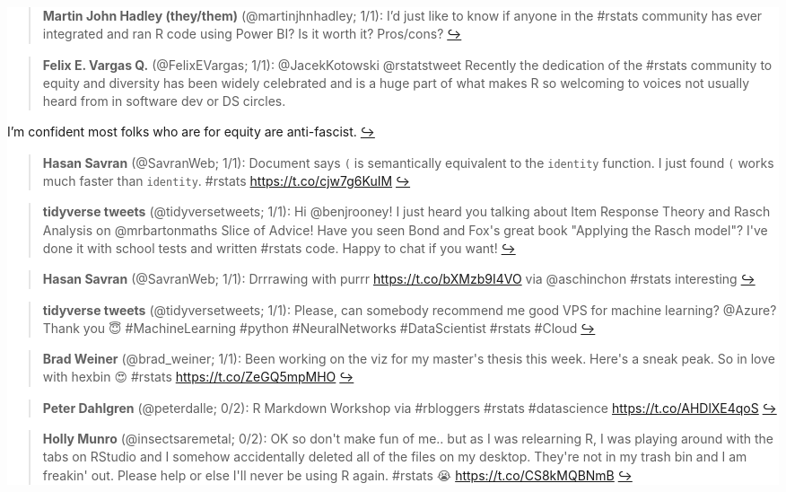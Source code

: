 


> **Martin John Hadley (they/them)** (@martinjhnhadley; 1/1): I’d just like to know if anyone in the #rstats community has ever integrated and ran R code using Power BI? Is it worth it? Pros/cons?  [&#8618;](https://twitter.com/dataandme/status/1158148617175257094)




> **Felix E. Vargas Q.** (@FelixEVargas; 1/1): @JacekKotowski @rstatstweet Recently the dedication of the #rstats community to equity and diversity has been widely celebrated and is a huge part of what makes R so welcoming to voices not usually heard from in software dev or DS circles.
>
I’m confident most folks who are for equity are anti-fascist.  [&#8618;](https://twitter.com/dataandme/status/1158145826037936128)




> **Hasan Savran** (@SavranWeb; 1/1): Document says `(` is semantically equivalent to the `identity` function. I just found `(` works much faster than `identity`. #rstats https://t.co/cjw7g6KuIM  [&#8618;](https://twitter.com/dataandme/status/1158143805381459970)




> **tidyverse tweets** (@tidyversetweets; 1/1): Hi @benjrooney! I just heard you talking about Item Response Theory and Rasch Analysis on @mrbartonmaths Slice of Advice! Have you seen Bond and Fox's great book "Applying the Rasch model"? I've done it with school tests and written #rstats code. Happy to chat if you want!  [&#8618;](https://twitter.com/dataandme/status/1158128187437658114)




> **Hasan Savran** (@SavranWeb; 1/1): Drrrawing with purrr https://t.co/bXMzb9I4VO via @aschinchon
#rstats interesting  [&#8618;](https://twitter.com/dataandme/status/1158107100771475457)




> **tidyverse tweets** (@tidyversetweets; 1/1): Please, can somebody recommend me good VPS for machine learning? @Azure? Thank you 😇 #MachineLearning #python #NeuralNetworks #DataScientist #rstats #Cloud  [&#8618;](https://twitter.com/dataandme/status/1158097877165629440)




> **Brad Weiner** (@brad_weiner; 1/1): Been working on the viz for my master's thesis this week. Here's a sneak peak. So in love with hexbin 😍 #rstats https://t.co/ZeGQ5mpMHO  [&#8618;](https://twitter.com/dataandme/status/1158091413390864390)




> **Peter Dahlgren** (@peterdalle; 0/2): R Markdown Workshop via #rbloggers #rstats #datascience https://t.co/AHDlXE4qoS  [&#8618;](https://twitter.com/dataandme/status/1158094534099832832)




> **Holly Munro** (@insectsaremetal; 0/2): OK so don't make fun of me.. but as I was relearning R, I was playing around with the tabs on RStudio and I somehow accidentally deleted all of the files on my desktop. They're not in my trash bin and I am freakin' out. Please help or else I'll never be using R again. #rstats 😭 https://t.co/CS8kMQBNmB  [&#8618;](https://twitter.com/dataandme/status/1158147532628738048)
